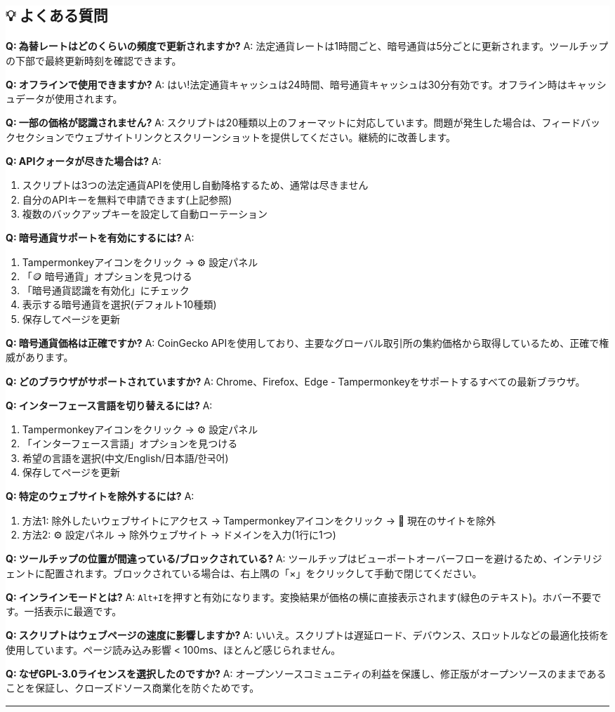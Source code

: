 
## 💡 よくある質問

**Q: 為替レートはどのくらいの頻度で更新されますか?**
A: 法定通貨レートは1時間ごと、暗号通貨は5分ごとに更新されます。ツールチップの下部で最終更新時刻を確認できます。

**Q: オフラインで使用できますか?**
A: はい!法定通貨キャッシュは24時間、暗号通貨キャッシュは30分有効です。オフライン時はキャッシュデータが使用されます。

**Q: 一部の価格が認識されません?**
A: スクリプトは20種類以上のフォーマットに対応しています。問題が発生した場合は、フィードバックセクションでウェブサイトリンクとスクリーンショットを提供してください。継続的に改善します。

**Q: APIクォータが尽きた場合は?**
A:

1. スクリプトは3つの法定通貨APIを使用し自動降格するため、通常は尽きません
2. 自分のAPIキーを無料で申請できます(上記参照)
3. 複数のバックアップキーを設定して自動ローテーション

**Q: 暗号通貨サポートを有効にするには?**
A:

1. Tampermonkeyアイコンをクリック → ⚙️ 設定パネル
2. 「🪙 暗号通貨」オプションを見つける
3. 「暗号通貨認識を有効化」にチェック
4. 表示する暗号通貨を選択(デフォルト10種類)
5. 保存してページを更新

**Q: 暗号通貨価格は正確ですか?**
A: CoinGecko APIを使用しており、主要なグローバル取引所の集約価格から取得しているため、正確で権威があります。

**Q: どのブラウザがサポートされていますか?**
A: Chrome、Firefox、Edge - Tampermonkeyをサポートするすべての最新ブラウザ。

**Q: インターフェース言語を切り替えるには?**
A:

1. Tampermonkeyアイコンをクリック → ⚙️ 設定パネル
2. 「インターフェース言語」オプションを見つける
3. 希望の言語を選択(中文/English/日本語/한국어)
4. 保存してページを更新

**Q: 特定のウェブサイトを除外するには?**
A:

1. 方法1: 除外したいウェブサイトにアクセス → Tampermonkeyアイコンをクリック → 🚫 現在のサイトを除外
2. 方法2: ⚙️ 設定パネル → 除外ウェブサイト → ドメインを入力(1行に1つ)

**Q: ツールチップの位置が間違っている/ブロックされている?**
A: ツールチップはビューポートオーバーフローを避けるため、インテリジェントに配置されます。ブロックされている場合は、右上隅の「×」をクリックして手動で閉じてください。

**Q: インラインモードとは?**
A: `Alt+I`を押すと有効になります。変換結果が価格の横に直接表示されます(緑色のテキスト)。ホバー不要です。一括表示に最適です。

**Q: スクリプトはウェブページの速度に影響しますか?**
A: いいえ。スクリプトは遅延ロード、デバウンス、スロットルなどの最適化技術を使用しています。ページ読み込み影響 < 100ms、ほとんど感じられません。

**Q: なぜGPL-3.0ライセンスを選択したのですか?**
A: オープンソースコミュニティの利益を保護し、修正版がオープンソースのままであることを保証し、クローズドソース商業化を防ぐためです。

---
